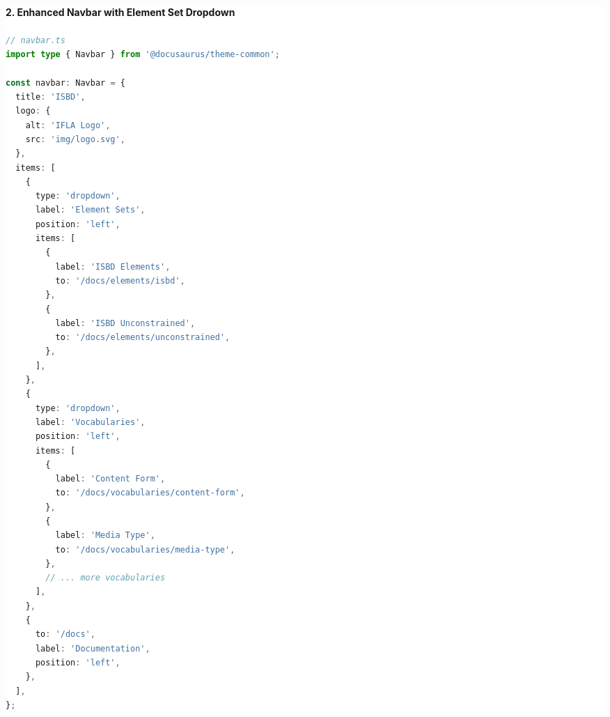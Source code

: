 ```typescript
```

#### 2. Enhanced Navbar with Element Set Dropdown

```typescript
// navbar.ts
import type { Navbar } from '@docusaurus/theme-common';

const navbar: Navbar = {
  title: 'ISBD',
  logo: {
    alt: 'IFLA Logo',
    src: 'img/logo.svg',
  },
  items: [
    {
      type: 'dropdown',
      label: 'Element Sets',
      position: 'left',
      items: [
        {
          label: 'ISBD Elements',
          to: '/docs/elements/isbd',
        },
        {
          label: 'ISBD Unconstrained',
          to: '/docs/elements/unconstrained',
        },
      ],
    },
    {
      type: 'dropdown',
      label: 'Vocabularies',
      position: 'left',
      items: [
        {
          label: 'Content Form',
          to: '/docs/vocabularies/content-form',
        },
        {
          label: 'Media Type',
          to: '/docs/vocabularies/media-type',
        },
        // ... more vocabularies
      ],
    },
    {
      to: '/docs',
      label: 'Documentation',
      position: 'left',
    },
  ],
};
```
